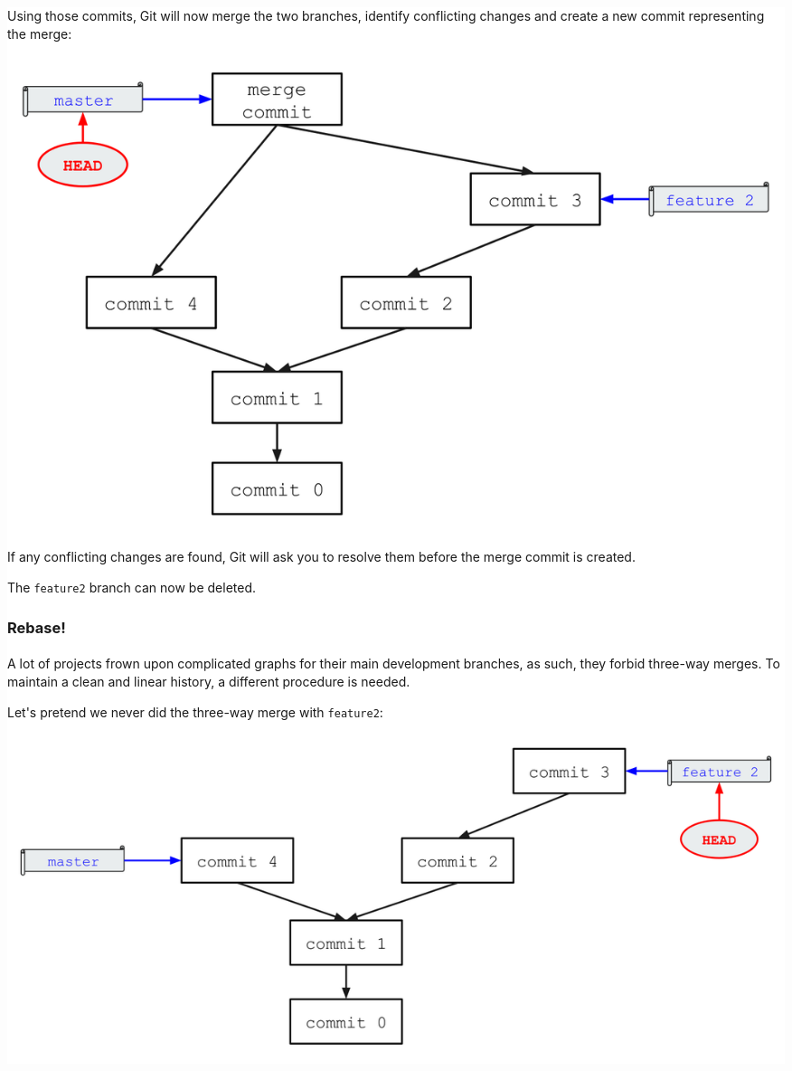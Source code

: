 Using those commits, Git will now merge the two branches, identify conflicting
changes and create a new commit representing the merge:

![merge_commit](merge_commit.svg)

If any conflicting changes are found, Git will ask you to resolve them before
the merge commit is created.

The `feature2` branch can now be deleted.

### Rebase!

A lot of projects frown upon complicated graphs for their main development
branches, as such, they forbid three-way merges. To maintain a clean and linear
history, a different procedure is needed.

Let's pretend we never did the three-way merge with `feature2`:

![before rebase](before_rebase.svg)
